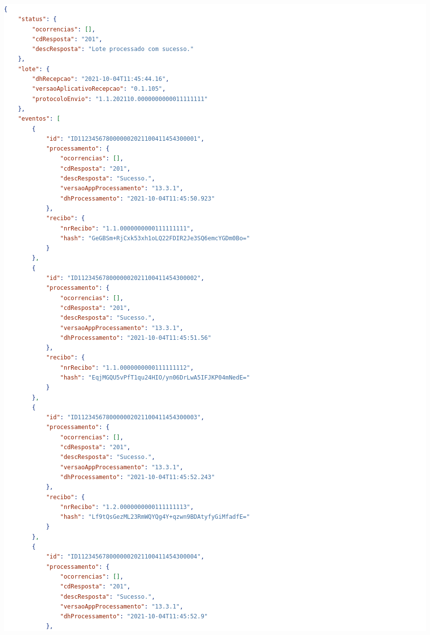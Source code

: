 ```json
{
    "status": {
        "ocorrencias": [],
        "cdResposta": "201",
        "descResposta": "Lote processado com sucesso."
    },
    "lote": {
        "dhRecepcao": "2021-10-04T11:45:44.16",
        "versaoAplicativoRecepcao": "0.1.105",
        "protocoloEnvio": "1.1.202110.0000000000011111111"
    },
    "eventos": [
        {
            "id": "ID1123456780000002021100411454300001",
            "processamento": {
                "ocorrencias": [],
                "cdResposta": "201",
                "descResposta": "Sucesso.",
                "versaoAppProcessamento": "13.3.1",
                "dhProcessamento": "2021-10-04T11:45:50.923"
            },
            "recibo": {
                "nrRecibo": "1.1.0000000000111111111",
                "hash": "GeGBSm+RjCxk53xh1oLQ22FDIR2Je3SQ6emcYGDm0Bo="
            }
        },
        {
            "id": "ID1123456780000002021100411454300002",
            "processamento": {
                "ocorrencias": [],
                "cdResposta": "201",
                "descResposta": "Sucesso.",
                "versaoAppProcessamento": "13.3.1",
                "dhProcessamento": "2021-10-04T11:45:51.56"
            },
            "recibo": {
                "nrRecibo": "1.1.0000000000111111112",
                "hash": "EqjMGQU5vPfT1qu24HIO/yn06DrLwA5IFJKP04mNedE="
            }
        },
        {
            "id": "ID1123456780000002021100411454300003",
            "processamento": {
                "ocorrencias": [],
                "cdResposta": "201",
                "descResposta": "Sucesso.",
                "versaoAppProcessamento": "13.3.1",
                "dhProcessamento": "2021-10-04T11:45:52.243"
            },
            "recibo": {
                "nrRecibo": "1.2.0000000000111111113",
                "hash": "Lf9tQsGezML23RmWQYQg4Y+qzwn9BDAtyfyGiMfadfE="
            }
        },
        {
            "id": "ID1123456780000002021100411454300004",
            "processamento": {
                "ocorrencias": [],
                "cdResposta": "201",
                "descResposta": "Sucesso.",
                "versaoAppProcessamento": "13.3.1",
                "dhProcessamento": "2021-10-04T11:45:52.9"
            },
```
